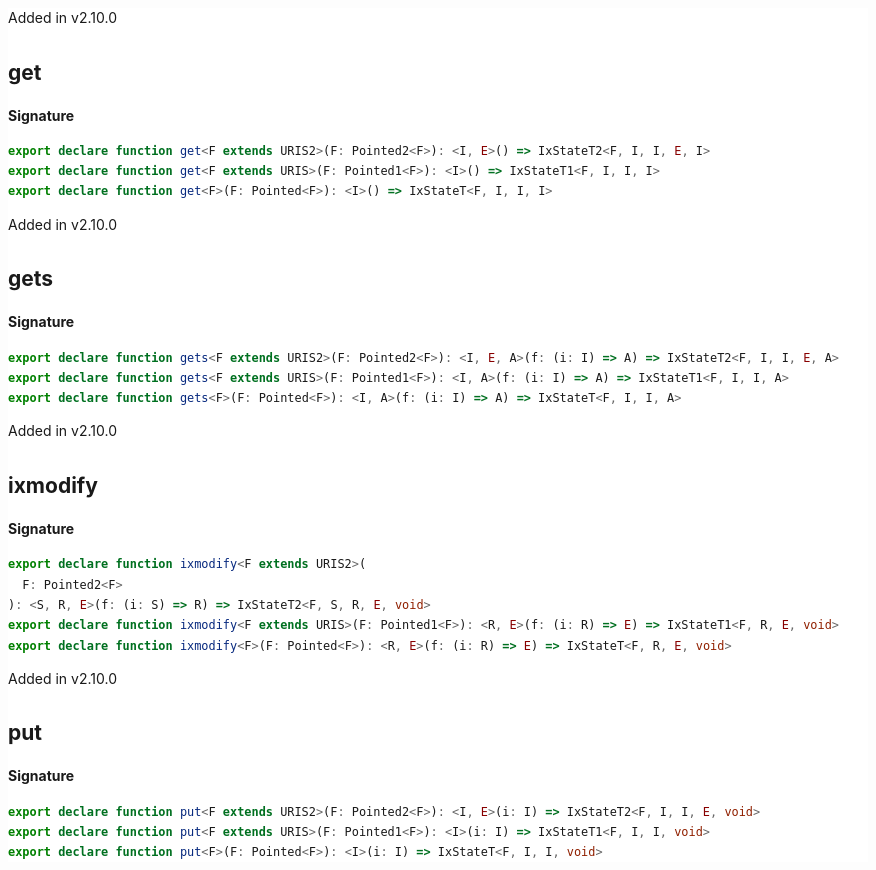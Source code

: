 Added in v2.10.0

## get

**Signature**

```ts
export declare function get<F extends URIS2>(F: Pointed2<F>): <I, E>() => IxStateT2<F, I, I, E, I>
export declare function get<F extends URIS>(F: Pointed1<F>): <I>() => IxStateT1<F, I, I, I>
export declare function get<F>(F: Pointed<F>): <I>() => IxStateT<F, I, I, I>
```

Added in v2.10.0

## gets

**Signature**

```ts
export declare function gets<F extends URIS2>(F: Pointed2<F>): <I, E, A>(f: (i: I) => A) => IxStateT2<F, I, I, E, A>
export declare function gets<F extends URIS>(F: Pointed1<F>): <I, A>(f: (i: I) => A) => IxStateT1<F, I, I, A>
export declare function gets<F>(F: Pointed<F>): <I, A>(f: (i: I) => A) => IxStateT<F, I, I, A>
```

Added in v2.10.0

## ixmodify

**Signature**

```ts
export declare function ixmodify<F extends URIS2>(
  F: Pointed2<F>
): <S, R, E>(f: (i: S) => R) => IxStateT2<F, S, R, E, void>
export declare function ixmodify<F extends URIS>(F: Pointed1<F>): <R, E>(f: (i: R) => E) => IxStateT1<F, R, E, void>
export declare function ixmodify<F>(F: Pointed<F>): <R, E>(f: (i: R) => E) => IxStateT<F, R, E, void>
```

Added in v2.10.0

## put

**Signature**

```ts
export declare function put<F extends URIS2>(F: Pointed2<F>): <I, E>(i: I) => IxStateT2<F, I, I, E, void>
export declare function put<F extends URIS>(F: Pointed1<F>): <I>(i: I) => IxStateT1<F, I, I, void>
export declare function put<F>(F: Pointed<F>): <I>(i: I) => IxStateT<F, I, I, void>
```
